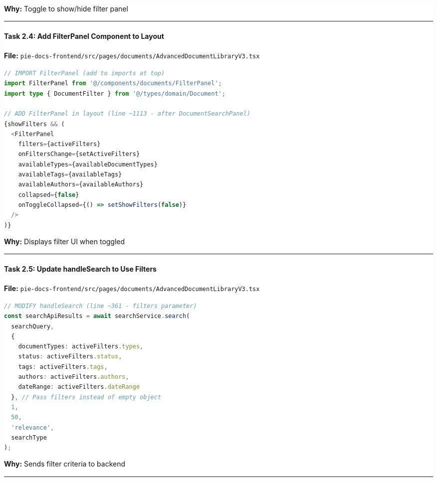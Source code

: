 **Why:** Toggle to show/hide filter panel

---

#### **Task 2.4: Add FilterPanel Component to Layout**
**File:** `pie-docs-frontend/src/pages/documents/AdvancedDocumentLibraryV3.tsx`

```typescript
// IMPORT FilterPanel (add to imports at top)
import FilterPanel from '@/components/documents/FilterPanel';
import type { DocumentFilter } from '@/types/domain/Document';

// ADD FilterPanel in layout (line ~1113 - after DocumentSearchPanel)
{showFilters && (
  <FilterPanel
    filters={activeFilters}
    onFiltersChange={setActiveFilters}
    availableTypes={availableDocumentTypes}
    availableTags={availableTags}
    availableAuthors={availableAuthors}
    collapsed={false}
    onToggleCollapsed={() => setShowFilters(false)}
  />
)}
```

**Why:** Displays filter UI when toggled

---

#### **Task 2.5: Update handleSearch to Use Filters**
**File:** `pie-docs-frontend/src/pages/documents/AdvancedDocumentLibraryV3.tsx`

```typescript
// MODIFY handleSearch (line ~361 - filters parameter)
const searchApiResults = await searchService.search(
  searchQuery,
  {
    documentTypes: activeFilters.types,
    status: activeFilters.status,
    tags: activeFilters.tags,
    authors: activeFilters.authors,
    dateRange: activeFilters.dateRange
  }, // Pass filters instead of empty object
  1,
  50,
  'relevance',
  searchType
);
```

**Why:** Sends filter criteria to backend

---
